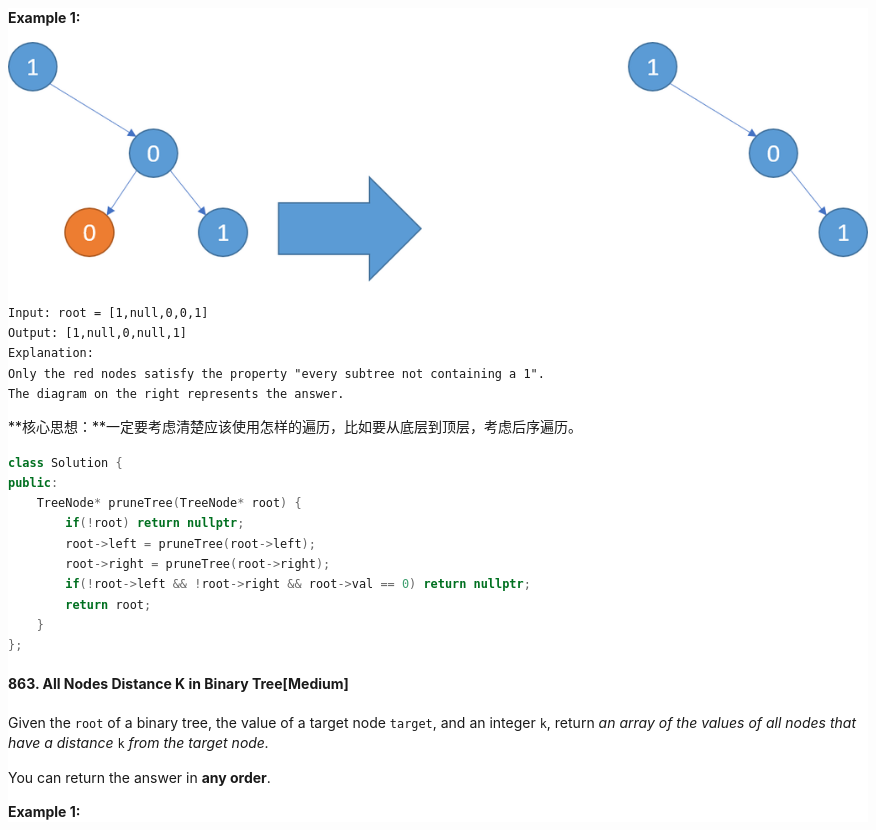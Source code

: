 
**Example 1:**

![img](img/leetcode814.png)

```
Input: root = [1,null,0,0,1]
Output: [1,null,0,null,1]
Explanation: 
Only the red nodes satisfy the property "every subtree not containing a 1".
The diagram on the right represents the answer.
```

**核心思想：**一定要考虑清楚应该使用怎样的遍历，比如要从底层到顶层，考虑后序遍历。

```c++
class Solution {
public:
    TreeNode* pruneTree(TreeNode* root) {
        if(!root) return nullptr;
        root->left = pruneTree(root->left);
        root->right = pruneTree(root->right);
        if(!root->left && !root->right && root->val == 0) return nullptr;
        return root;
    }
};
```



#### 863. All Nodes Distance K in Binary Tree[Medium]

Given the `root` of a binary tree, the value of a target node `target`, and an integer `k`, return *an array of the values of all nodes that have a distance* `k` *from the target node.*

You can return the answer in **any order**.

 

**Example 1:**
